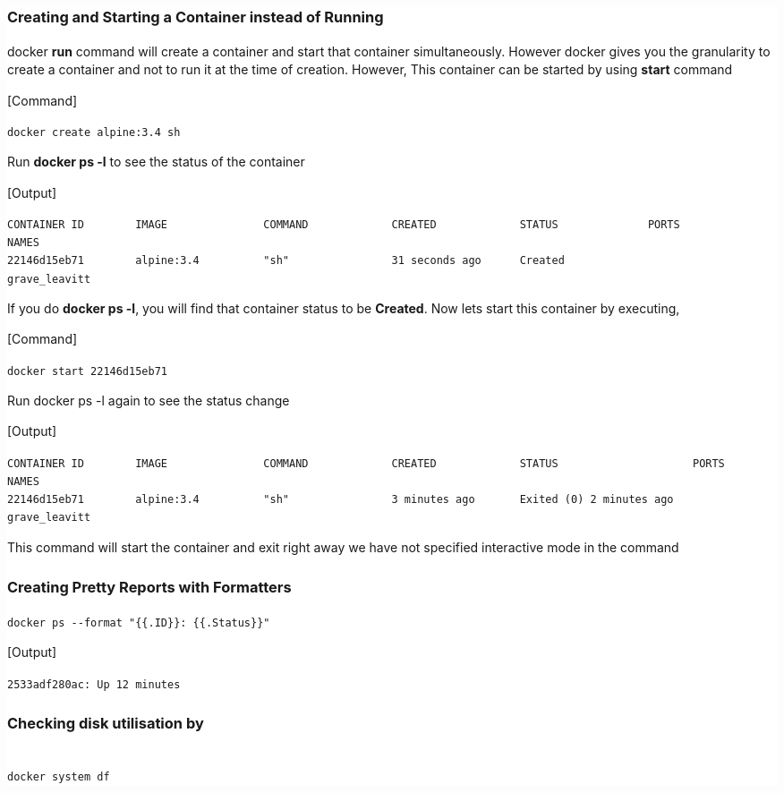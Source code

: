 ### Creating and Starting a Container instead of Running  
docker **run** command will create a container and start that container simultaneously. However docker gives you the granularity to create a container and not to run it at the time of creation. However, This container can be started by using **start** command  

[Command]  

```
docker create alpine:3.4 sh
```  

Run **docker ps -l** to see the status of the container  

[Output]  

```
CONTAINER ID        IMAGE               COMMAND             CREATED             STATUS              PORTS               NAMES
22146d15eb71        alpine:3.4          "sh"                31 seconds ago      Created                                 grave_leavitt
```  

If you do **docker ps -l**, you will find that container status to be **Created**. Now lets start this container by executing,   

[Command]  

```
docker start 22146d15eb71
```  
Run docker ps -l again to see the status change  

[Output]  

```
CONTAINER ID        IMAGE               COMMAND             CREATED             STATUS                     PORTS               NAMES
22146d15eb71        alpine:3.4          "sh"                3 minutes ago       Exited (0) 2 minutes ago                      grave_leavitt
```  
This command will start the container and exit right away we have not specified interactive mode in the command  

### Creating Pretty Reports with Formatters
```
docker ps --format "{{.ID}}: {{.Status}}"
```

[Output]  

```
2533adf280ac: Up 12 minutes
```  

### Checking disk utilisation by

```

docker system df

```
